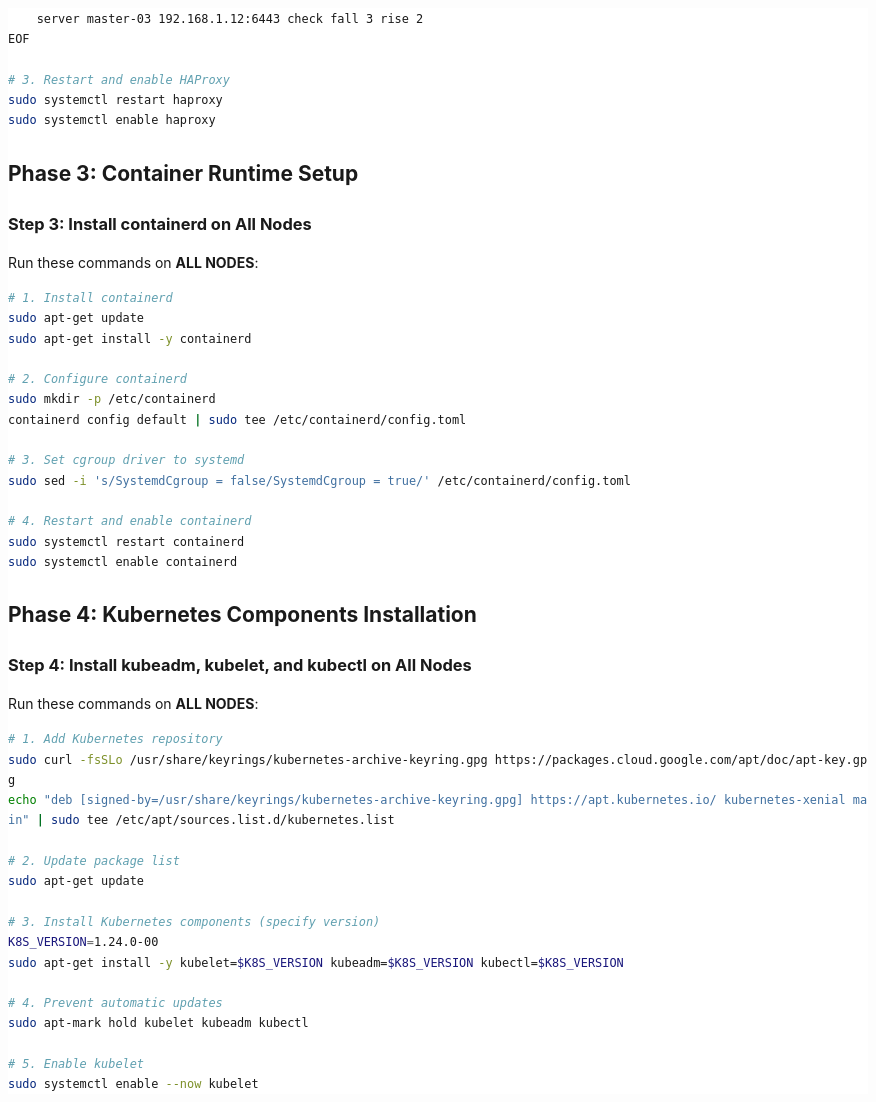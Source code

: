 ```bash
    server master-03 192.168.1.12:6443 check fall 3 rise 2
EOF

# 3. Restart and enable HAProxy
sudo systemctl restart haproxy
sudo systemctl enable haproxy
```

## Phase 3: Container Runtime Setup

### Step 3: Install containerd on All Nodes

Run these commands on **ALL NODES**:

```bash
# 1. Install containerd
sudo apt-get update
sudo apt-get install -y containerd

# 2. Configure containerd
sudo mkdir -p /etc/containerd
containerd config default | sudo tee /etc/containerd/config.toml

# 3. Set cgroup driver to systemd
sudo sed -i 's/SystemdCgroup = false/SystemdCgroup = true/' /etc/containerd/config.toml

# 4. Restart and enable containerd
sudo systemctl restart containerd
sudo systemctl enable containerd
```

## Phase 4: Kubernetes Components Installation

### Step 4: Install kubeadm, kubelet, and kubectl on All Nodes

Run these commands on **ALL NODES**:

```bash
# 1. Add Kubernetes repository
sudo curl -fsSLo /usr/share/keyrings/kubernetes-archive-keyring.gpg https://packages.cloud.google.com/apt/doc/apt-key.gpg
echo "deb [signed-by=/usr/share/keyrings/kubernetes-archive-keyring.gpg] https://apt.kubernetes.io/ kubernetes-xenial main" | sudo tee /etc/apt/sources.list.d/kubernetes.list

# 2. Update package list
sudo apt-get update

# 3. Install Kubernetes components (specify version)
K8S_VERSION=1.24.0-00
sudo apt-get install -y kubelet=$K8S_VERSION kubeadm=$K8S_VERSION kubectl=$K8S_VERSION

# 4. Prevent automatic updates
sudo apt-mark hold kubelet kubeadm kubectl

# 5. Enable kubelet
sudo systemctl enable --now kubelet
```
